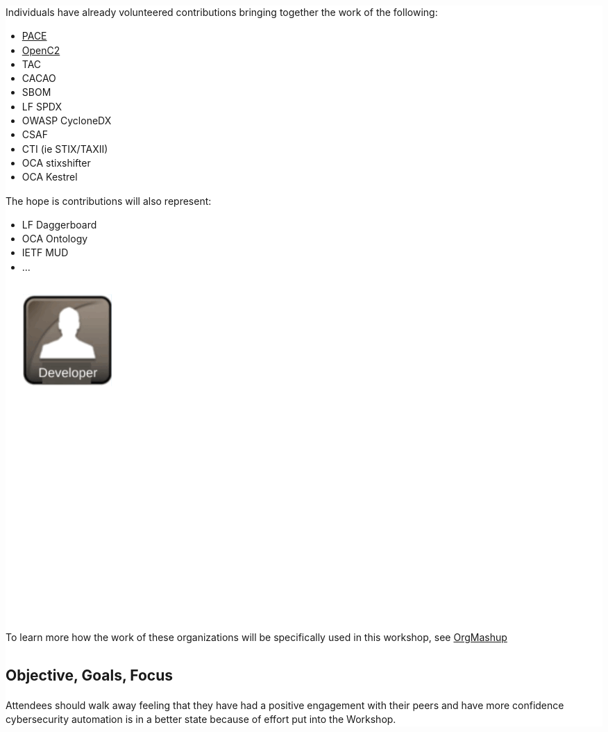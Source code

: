 Individuals have already volunteered
contributions bringing together the work of the following:
- [PACE](https://github.com/opencybersecurityalliance/PACE)
- [OpenC2](openc2.org)
- TAC
- CACAO
- SBOM
- LF SPDX
- OWASP CycloneDX
- CSAF
- CTI (ie STIX/TAXII)
- OCA stixshifter
- OCA Kestrel

The hope is contributions will also represent:
- LF Daggerboard
- OCA Ontology
- IETF MUD
- ...

![automation](Images/Automation.gif)

To learn more how the work of these organizations
will be specifically used in this workshop,
see
[OrgMashup](./OrgMashup/README.md)

## Objective, Goals, Focus
Attendees should walk away feeling
that they have had a positive engagement
with their peers
and have more confidence
cybersecurity automation
is in a better state
because of effort put into the Workshop.
